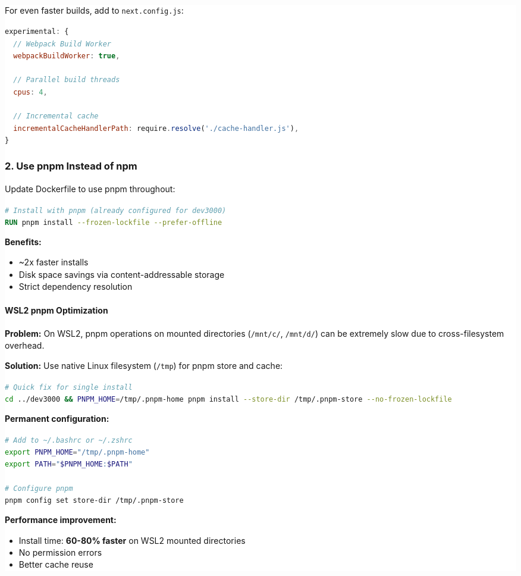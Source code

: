 For even faster builds, add to `next.config.js`:

```javascript
experimental: {
  // Webpack Build Worker
  webpackBuildWorker: true,

  // Parallel build threads
  cpus: 4,

  // Incremental cache
  incrementalCacheHandlerPath: require.resolve('./cache-handler.js'),
}
```

### 2. Use pnpm Instead of npm

Update Dockerfile to use pnpm throughout:

```dockerfile
# Install with pnpm (already configured for dev3000)
RUN pnpm install --frozen-lockfile --prefer-offline
```

**Benefits:**
- ~2x faster installs
- Disk space savings via content-addressable storage
- Strict dependency resolution

#### WSL2 pnpm Optimization

**Problem:** On WSL2, pnpm operations on mounted directories (`/mnt/c/`, `/mnt/d/`) can be extremely slow due to cross-filesystem overhead.

**Solution:** Use native Linux filesystem (`/tmp`) for pnpm store and cache:

```bash
# Quick fix for single install
cd ../dev3000 && PNPM_HOME=/tmp/.pnpm-home pnpm install --store-dir /tmp/.pnpm-store --no-frozen-lockfile
```

**Permanent configuration:**
```bash
# Add to ~/.bashrc or ~/.zshrc
export PNPM_HOME="/tmp/.pnpm-home"
export PATH="$PNPM_HOME:$PATH"

# Configure pnpm
pnpm config set store-dir /tmp/.pnpm-store
```

**Performance improvement:**
- Install time: **60-80% faster** on WSL2 mounted directories
- No permission errors
- Better cache reuse
